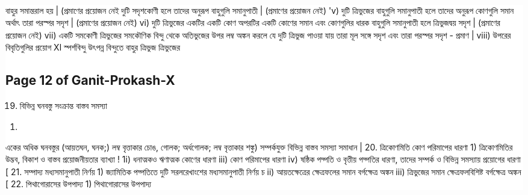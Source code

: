 বাহুর সমান্তরাল হয় | (প্রমাণের প্রয়োজন নেই
দুটি
সদৃশকোণী হলে তাদের অনুরূপ বাহুগুলি সমানুপাতী | (প্রমাণের প্রয়োজন নেই)
'v)
দুটি ত্রিভুজের বাহুগুলি সমানুপাতী হলে তাদের অনুরূপ কোণগুলি সমান অর্থাৎ তারা পরস্পর সদৃশ | (প্রমাণের
প্রয়োজন নেই)
vi)
দুটি ত্রিভুজের একটির একটি কোণ অপরটির একটি কোণের সমান এবং কোণগুলির ধারক বাহুগুলি সমানুপাতী
হলে
ত্রিভুজদ্বয় সদৃশ | (প্রমাণের প্রয়োজন নেই)
vii)
একটি সমকোণী ত্রিভুজের সমকৌণিক বিন্দু থেকে অতিভুজের উপর লম্ব অঙ্কন করলে যে দুটি ত্রিভুজ পাওয়া
যায় তারা মূল
সঙ্গে সদৃশ এবং তারা পরস্পর সদৃশ  - প্রমাণ |
viii)   উপরের বিবৃতিগুলির প্রয়োগ
Xl
স্পর্শবিন্দু
উৎপন্ন
বিন্দুতে
বাহুর
ত্রিভুজ
ত্রিভুজের


## Page 12 of Ganit-Prokash-X
19.   বিভিন্ন ঘনবস্তু সংক্রান্ত বাস্তব সমস্যা
1)
একের অধিক ঘনবস্তুর (আয়তঘন, ঘনক;) লম্ব বৃত্তাকার চোঙ, গোলক; অর্ধগোলক; লম্ব বৃত্তাকার শঙ্কু)
সম্পর্কযুক্ত বিভিন্ন বাস্তব সমস্যা সমাধান |
20.
ত্রিকোণমিতি
কোণ পরিমাপের ধারণা
1)
ত্রিকোণমিতির উদ্ভব, বিকাশ ও বাস্তব প্রয়োজনীয়তার ব্যাখ্যা !
1i)
ধনাত্মকও ঋণাত্মক কোণের ধারণা
iii)
কোণ পরিমাপের ধারণা
iv)
ষষ্ঠিক পদ্পতি ও বৃত্তীয় পদ্পতির ধারণা, তাদের সম্পর্ক ও বিভিন্ন সমস্যায় প্রয়োগের ধারণা [
21.
সম্পাদ্য
মধ্যসমানুপাতী নির্ণয়
1)
জ্যামিতিক পদ্পতিতে দুটি সরলরেখাংশের মধ্যসমানুপাতী নির্ণয় চ
ii)
আয়তক্ষেত্রের ক্ষেত্রফলের সমান বর্গক্ষেত্র অঙ্কন
iii)
ত্রিভুজের সমান ক্ষেত্রফলবিশিষ্ট বর্গক্ষেত্র অঙ্কন [
22.
পিথাগোরাসের উপপাদ্য
1)
পিথাগোরাসের উপপাদ্য
